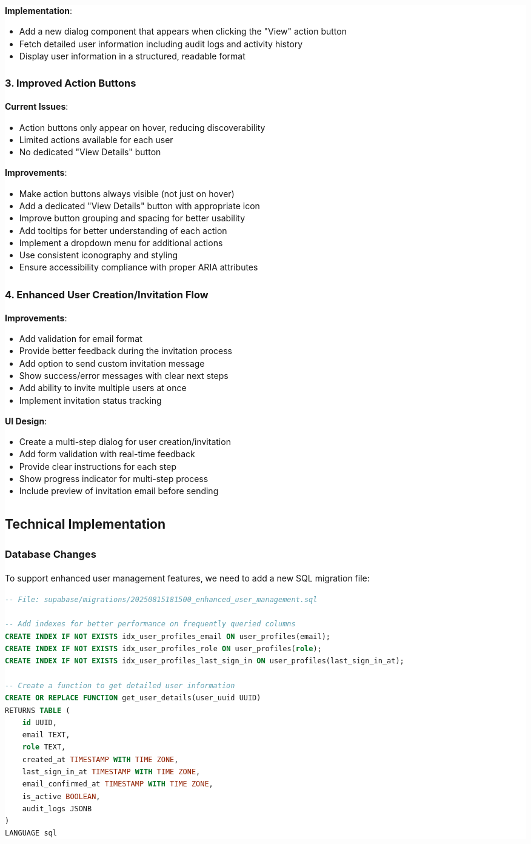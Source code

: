 **Implementation**:
- Add a new dialog component that appears when clicking the "View" action button
- Fetch detailed user information including audit logs and activity history
- Display user information in a structured, readable format

### 3. Improved Action Buttons

**Current Issues**:
- Action buttons only appear on hover, reducing discoverability
- Limited actions available for each user
- No dedicated "View Details" button

**Improvements**:
- Make action buttons always visible (not just on hover)
- Add a dedicated "View Details" button with appropriate icon
- Improve button grouping and spacing for better usability
- Add tooltips for better understanding of each action
- Implement a dropdown menu for additional actions
- Use consistent iconography and styling
- Ensure accessibility compliance with proper ARIA attributes

### 4. Enhanced User Creation/Invitation Flow

**Improvements**:
- Add validation for email format
- Provide better feedback during the invitation process
- Add option to send custom invitation message
- Show success/error messages with clear next steps
- Add ability to invite multiple users at once
- Implement invitation status tracking

**UI Design**:
- Create a multi-step dialog for user creation/invitation
- Add form validation with real-time feedback
- Provide clear instructions for each step
- Show progress indicator for multi-step process
- Include preview of invitation email before sending

## Technical Implementation

### Database Changes

To support enhanced user management features, we need to add a new SQL migration file:

```sql
-- File: supabase/migrations/20250815181500_enhanced_user_management.sql

-- Add indexes for better performance on frequently queried columns
CREATE INDEX IF NOT EXISTS idx_user_profiles_email ON user_profiles(email);
CREATE INDEX IF NOT EXISTS idx_user_profiles_role ON user_profiles(role);
CREATE INDEX IF NOT EXISTS idx_user_profiles_last_sign_in ON user_profiles(last_sign_in_at);

-- Create a function to get detailed user information
CREATE OR REPLACE FUNCTION get_user_details(user_uuid UUID)
RETURNS TABLE (
    id UUID,
    email TEXT,
    role TEXT,
    created_at TIMESTAMP WITH TIME ZONE,
    last_sign_in_at TIMESTAMP WITH TIME ZONE,
    email_confirmed_at TIMESTAMP WITH TIME ZONE,
    is_active BOOLEAN,
    audit_logs JSONB
)
LANGUAGE sql
```